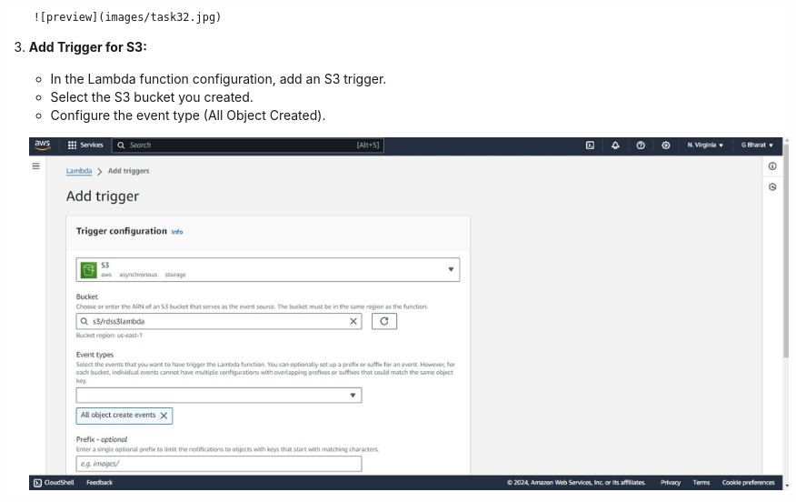         ![preview](images/task32.jpg)

3. **Add Trigger for S3:**

    * In the Lambda function configuration, add an S3 trigger.
    * Select the S3 bucket you created.
    * Configure the event type (All Object Created).

    ![preview](images/task34.jpg)